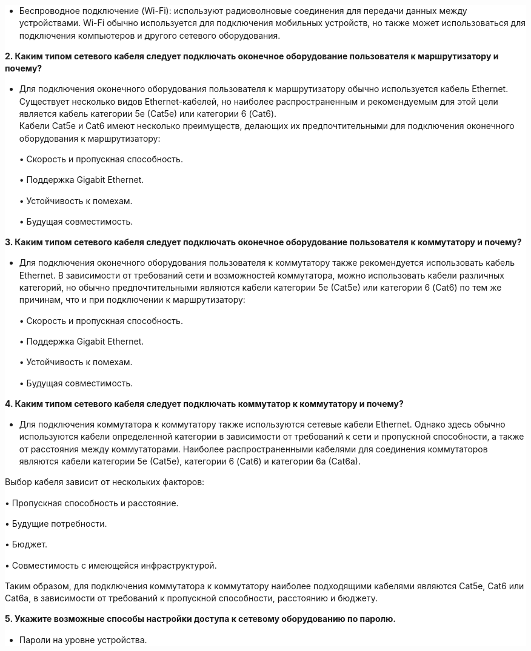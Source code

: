 - Беспроводное подключение (Wi-Fi): используют радиоволновые соединения для передачи данных между устройствами. Wi-Fi обычно используется для подключения мобильных устройств, но также может использоваться для подключения компьютеров и другого сетевого оборудования.

**2. Каким типом сетевого кабеля следует подключать оконечное оборудование пользователя к маршрутизатору и почему?**  

- Для подключения оконечного оборудования пользователя к маршрутизатору обычно используется кабель Ethernet. Существует несколько видов Ethernet-кабелей, но наиболее распространенным и рекомендуемым для этой цели является кабель категории 5e (Cat5e) или категории 6 (Cat6).  
Кабели Cat5e и Cat6 имеют несколько преимуществ, делающих их предпочтительными для подключения оконечного оборудования к маршрутизатору: 
 
  • Скорость и пропускная способность. 
 
  • Поддержка Gigabit Ethernet.  

  • Устойчивость к помехам.
  
  • Будущая совместимость.

**3. Каким типом сетевого кабеля следует подключать оконечное оборудование пользователя к коммутатору и почему?** 
 
- Для подключения оконечного оборудования пользователя к коммутатору также рекомендуется использовать кабель Ethernet. В зависимости от требований сети и возможностей коммутатора, можно использовать кабели различных категорий, но обычно предпочтительными являются кабели категории 5e (Cat5e) или категории 6 (Cat6) по тем же причинам, что и при подключении к маршрутизатору:  

  • Скорость и пропускная способность.  

  • Поддержка Gigabit Ethernet.  

  • Устойчивость к помехам.  

  • Будущая совместимость.

**4. Каким типом сетевого кабеля следует подключать коммутатор к коммутатору и почему?**  

- Для подключения коммутатора к коммутатору также используются сетевые кабели Ethernet. Однако здесь обычно используются кабели определенной категории в зависимости от требований к сети и пропускной способности, а также от расстояния между коммутаторами. Наиболее распространенными кабелями для соединения коммутаторов являются кабели категории 5e (Cat5e), категории 6 (Cat6) и категории 6a (Cat6a).  

Выбор кабеля зависит от нескольких факторов:  

  • Пропускная способность и расстояние.
  
  • Будущие потребности.  

  • Бюджет.  

  • Совместимость с имеющейся инфраструктурой. 
 
Таким образом, для подключения коммутатора к коммутатору наиболее подходящими кабелями являются Cat5e, Cat6 или Cat6a, в зависимости от требований к пропускной способности, расстоянию и бюджету.

**5. Укажите возможные способы настройки доступа к сетевому оборудованию по паролю.**  

- Пароли на уровне устройства.  
